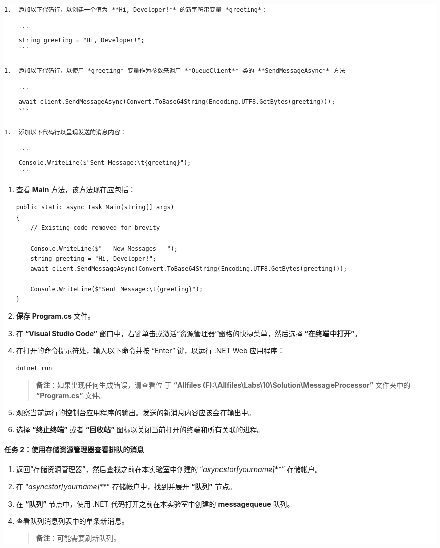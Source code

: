     1.  添加以下代码行，以创建一个值为 **Hi, Developer!** 的新字符串变量 *greeting*：

        ```
        string greeting = "Hi, Developer!";        
        ```

    1.  添加以下代码行，以使用 *greeting* 变量作为参数来调用 **QueueClient** 类的 **SendMessageAsync** 方法

        ```
        await client.SendMessageAsync(Convert.ToBase64String(Encoding.UTF8.GetBytes(greeting)));        
        ```

    1.  添加以下代码行以呈现发送的消息内容：

        ```
        Console.WriteLine($"Sent Message:\t{greeting}");        
        ```

1.  查看 **Main** 方法，该方法现在应包括：

    ```
    public static async Task Main(string[] args)
    {
        // Existing code removed for brevity
        
        Console.WriteLine($"---New Messages---");
        string greeting = "Hi, Developer!";
        await client.SendMessageAsync(Convert.ToBase64String(Encoding.UTF8.GetBytes(greeting)));
        
        Console.WriteLine($"Sent Message:\t{greeting}");
    }
    ```

1.  **保存** **Program.cs** 文件。

1.  在 **“Visual Studio Code”** 窗口中，右键单击或激活“资源管理器”窗格的快捷菜单，然后选择 **“在终端中打开”**。

1.  在打开的命令提示符处，输入以下命令并按 “Enter” 键，以运行 .NET Web 应用程序：

    ```
    dotnet run
    ```

    > **备注**：如果出现任何生成错误，请查看位 于 **“Allfiles (F):\\Allfiles\\Labs\\10\\Solution\\MessageProcessor”** 文件夹中的 **“Program.cs”** 文件。

1.  观察当前运行的控制台应用程序的输出。发送的新消息内容应该会在输出中。

1.  选择 **“终止终端”** 或者 **“回收站”** 图标以关闭当前打开的终端和所有关联的进程。

#### 任务 2：使用存储资源管理器查看排队的消息

1.  返回“存储资源管理器”，然后查找之前在本实验室中创建的 “**asyncstor*[yourname]***” 存储帐户。

1.  在 “**asyncstor*[yourname]***” 存储帐户中，找到并展开 **“队列”** 节点。

1.  在 **“队列”** 节点中，使用 .NET 代码打开之前在本实验室中创建的 **messagequeue** 队列。

1.  查看队列消息列表中的单条新消息。

    > **备注**：可能需要刷新队列。

